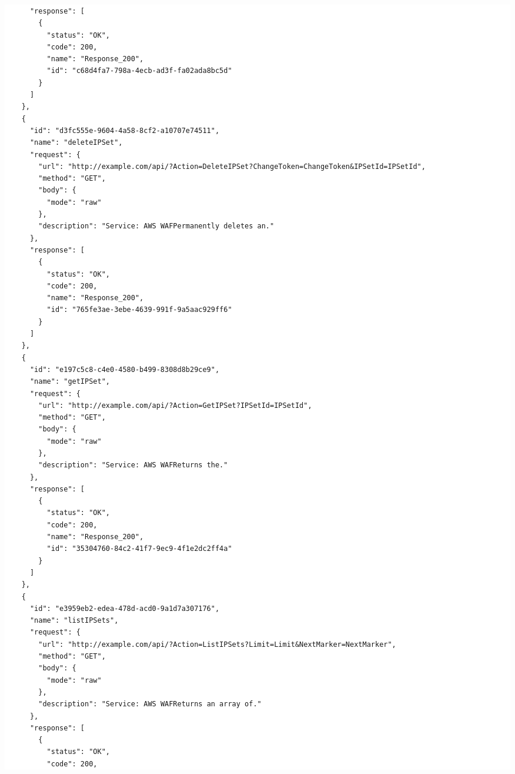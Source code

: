           "response": [
            {
              "status": "OK",
              "code": 200,
              "name": "Response_200",
              "id": "c68d4fa7-798a-4ecb-ad3f-fa02ada8bc5d"
            }
          ]
        },
        {
          "id": "d3fc555e-9604-4a58-8cf2-a10707e74511",
          "name": "deleteIPSet",
          "request": {
            "url": "http://example.com/api/?Action=DeleteIPSet?ChangeToken=ChangeToken&IPSetId=IPSetId",
            "method": "GET",
            "body": {
              "mode": "raw"
            },
            "description": "Service: AWS WAFPermanently deletes an."
          },
          "response": [
            {
              "status": "OK",
              "code": 200,
              "name": "Response_200",
              "id": "765fe3ae-3ebe-4639-991f-9a5aac929ff6"
            }
          ]
        },
        {
          "id": "e197c5c8-c4e0-4580-b499-8308d8b29ce9",
          "name": "getIPSet",
          "request": {
            "url": "http://example.com/api/?Action=GetIPSet?IPSetId=IPSetId",
            "method": "GET",
            "body": {
              "mode": "raw"
            },
            "description": "Service: AWS WAFReturns the."
          },
          "response": [
            {
              "status": "OK",
              "code": 200,
              "name": "Response_200",
              "id": "35304760-84c2-41f7-9ec9-4f1e2dc2ff4a"
            }
          ]
        },
        {
          "id": "e3959eb2-edea-478d-acd0-9a1d7a307176",
          "name": "listIPSets",
          "request": {
            "url": "http://example.com/api/?Action=ListIPSets?Limit=Limit&NextMarker=NextMarker",
            "method": "GET",
            "body": {
              "mode": "raw"
            },
            "description": "Service: AWS WAFReturns an array of."
          },
          "response": [
            {
              "status": "OK",
              "code": 200,
